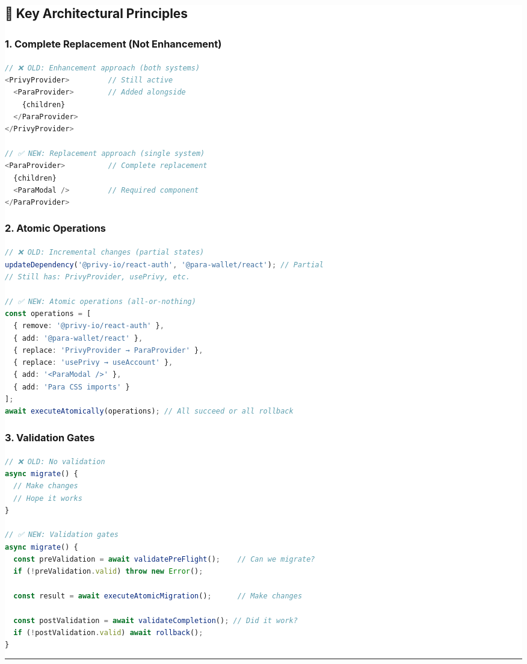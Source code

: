 ## 🎯 **Key Architectural Principles**

### **1. Complete Replacement (Not Enhancement)**
```typescript
// ❌ OLD: Enhancement approach (both systems)
<PrivyProvider>         // Still active
  <ParaProvider>        // Added alongside  
    {children}
  </ParaProvider>
</PrivyProvider>

// ✅ NEW: Replacement approach (single system)
<ParaProvider>          // Complete replacement
  {children}
  <ParaModal />         // Required component
</ParaProvider>
```

### **2. Atomic Operations**
```typescript
// ❌ OLD: Incremental changes (partial states)
updateDependency('@privy-io/react-auth', '@para-wallet/react'); // Partial
// Still has: PrivyProvider, usePrivy, etc.

// ✅ NEW: Atomic operations (all-or-nothing)
const operations = [
  { remove: '@privy-io/react-auth' },
  { add: '@para-wallet/react' },
  { replace: 'PrivyProvider → ParaProvider' },
  { replace: 'usePrivy → useAccount' },
  { add: '<ParaModal />' },
  { add: 'Para CSS imports' }
];
await executeAtomically(operations); // All succeed or all rollback
```

### **3. Validation Gates**
```typescript
// ❌ OLD: No validation
async migrate() {
  // Make changes
  // Hope it works
}

// ✅ NEW: Validation gates
async migrate() {
  const preValidation = await validatePreFlight();    // Can we migrate?
  if (!preValidation.valid) throw new Error();
  
  const result = await executeAtomicMigration();      // Make changes
  
  const postValidation = await validateCompletion(); // Did it work?
  if (!postValidation.valid) await rollback();
}
```

---
